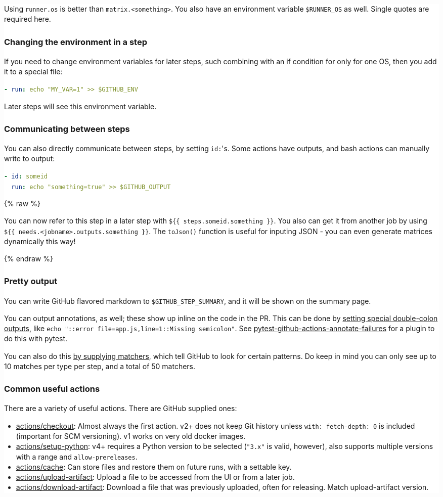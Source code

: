 Using `runner.os` is better than `matrix.<something>`. You also have an
environment variable `$RUNNER_OS` as well. Single quotes are required here.

### Changing the environment in a step

If you need to change environment variables for later steps, such combining with
an if condition for only for one OS, then you add it to a special file:

```yaml
- run: echo "MY_VAR=1" >> $GITHUB_ENV
```

Later steps will see this environment variable.

### Communicating between steps

You can also directly communicate between steps, by setting `id:`'s. Some
actions have outputs, and bash actions can manually write to output:

```yaml
- id: someid
  run: echo "something=true" >> $GITHUB_OUTPUT
```

{% raw %}

You can now refer to this step in a later step with
`${{ steps.someid.something }}`. You also can get it from another job by using
`${{ needs.<jobname>.outputs.something }}`. The `toJson()` function is useful
for inputing JSON - you can even generate matrices dynamically this way!

{% endraw %}

### Pretty output

You can write GitHub flavored markdown to `$GITHUB_STEP_SUMMARY`, and it will be
shown on the summary page.

You can output annotations, as well; these show up inline on the code in the PR.
This can be done by
[setting special double-colon outputs](https://docs.github.com/en/actions/using-workflows/workflow-commands-for-github-actions#setting-an-error-message),
like `echo "::error file=app.js,line=1::Missing semicolon"`. See
[pytest-github-actions-annotate-failures](https://github.com/pytest-dev/pytest-github-actions-annotate-failures)
for a plugin to do this with pytest.

You can also do this
[by supplying matchers](https://github.com/actions/toolkit/blob/main/docs/problem-matchers.md),
which tell GitHub to look for certain patterns. Do keep in mind you can only see
up to 10 matches per type per step, and a total of 50 matchers.

### Common useful actions

There are a variety of useful actions. There are GitHub supplied ones:

- [actions/checkout](https://github.com/actions/checkout): Almost always the
  first action. v2+ does not keep Git history unless `with: fetch-depth: 0` is
  included (important for SCM versioning). v1 works on very old docker images.
- [actions/setup-python](https://github.com/actions/setup-python): v4+ requires
  a Python version to be selected (`"3.x"` is valid, however), also supports
  multiple versions with a range and `allow-prereleases`.
- [actions/cache](https://github.com/actions/cache): Can store files and restore
  them on future runs, with a settable key.
- [actions/upload-artifact](https://github.com/actions/upload-artifact): Upload
  a file to be accessed from the UI or from a later job.
- [actions/download-artifact](https://github.com/actions/download-artifact):
  Download a file that was previously uploaded, often for releasing. Match
  upload-artifact version.